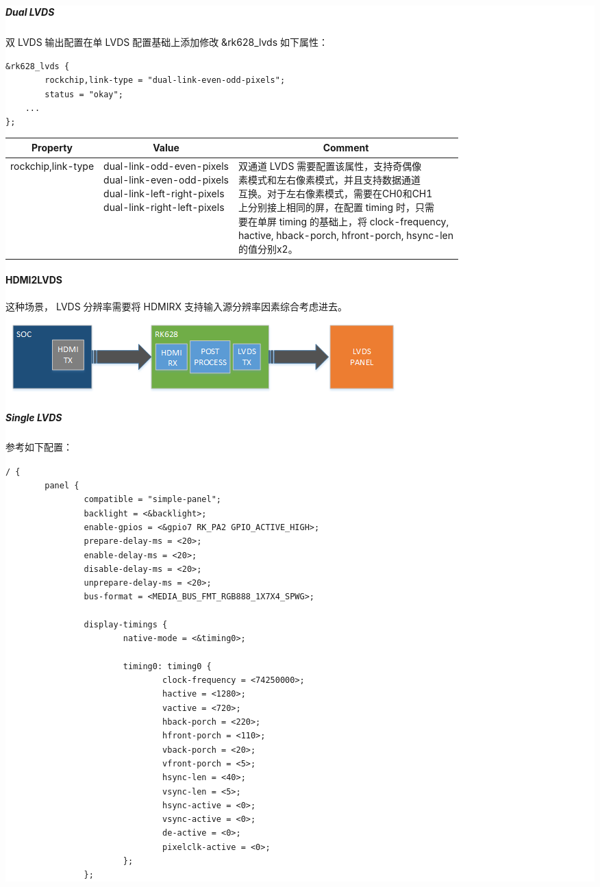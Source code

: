 ```
```

##### Dual LVDS

双 LVDS 输出配置在单 LVDS 配置基础上添加修改 &rk628_lvds 如下属性：

```
&rk628_lvds {
        rockchip,link-type = "dual-link-even-odd-pixels";
        status = "okay";
	...
};
```

| Property           | Value                                                        | Comment                                                      |
| ------------------ | ------------------------------------------------------------ | ------------------------------------------------------------ |
| rockchip,link-type | dual-link-odd-even-pixels<br />dual-link-even-odd-pixels<br />dual-link-left-right-pixels<br />dual-link-right-left-pixels | 双通道 LVDS 需要配置该属性，支持奇偶像<br />素模式和左右像素模式，并且支持数据通道<br />互换。对于左右像素模式，需要在CH0和CH1<br />上分别接上相同的屏，在配置 timing 时，只需<br />要在单屏 timing 的基础上，将 clock-frequency,<br />hactive, hback-porch, hfront-porch, hsync-len<br />的值分别x2。 |

#### HDMI2LVDS

这种场景， LVDS 分辨率需要将 HDMIRX 支持输入源分辨率因素综合考虑进去。

![RK628-hdmi2lvds](Rockchip_DRM_RK628_Porting_Guide/rk628-hdmi2lvds.png)

##### Single LVDS

参考如下配置：

```
/ {
        panel {
                compatible = "simple-panel";
                backlight = <&backlight>;
                enable-gpios = <&gpio7 RK_PA2 GPIO_ACTIVE_HIGH>;
                prepare-delay-ms = <20>;
                enable-delay-ms = <20>;
                disable-delay-ms = <20>;
                unprepare-delay-ms = <20>;
                bus-format = <MEDIA_BUS_FMT_RGB888_1X7X4_SPWG>;

                display-timings {
                        native-mode = <&timing0>;

                        timing0: timing0 {
                                clock-frequency = <74250000>;
                                hactive = <1280>;
                                vactive = <720>;
                                hback-porch = <220>;
                                hfront-porch = <110>;
                                vback-porch = <20>;
                                vfront-porch = <5>;
                                hsync-len = <40>;
                                vsync-len = <5>;
                                hsync-active = <0>;
                                vsync-active = <0>;
                                de-active = <0>;
                                pixelclk-active = <0>;
                        };
                };

```